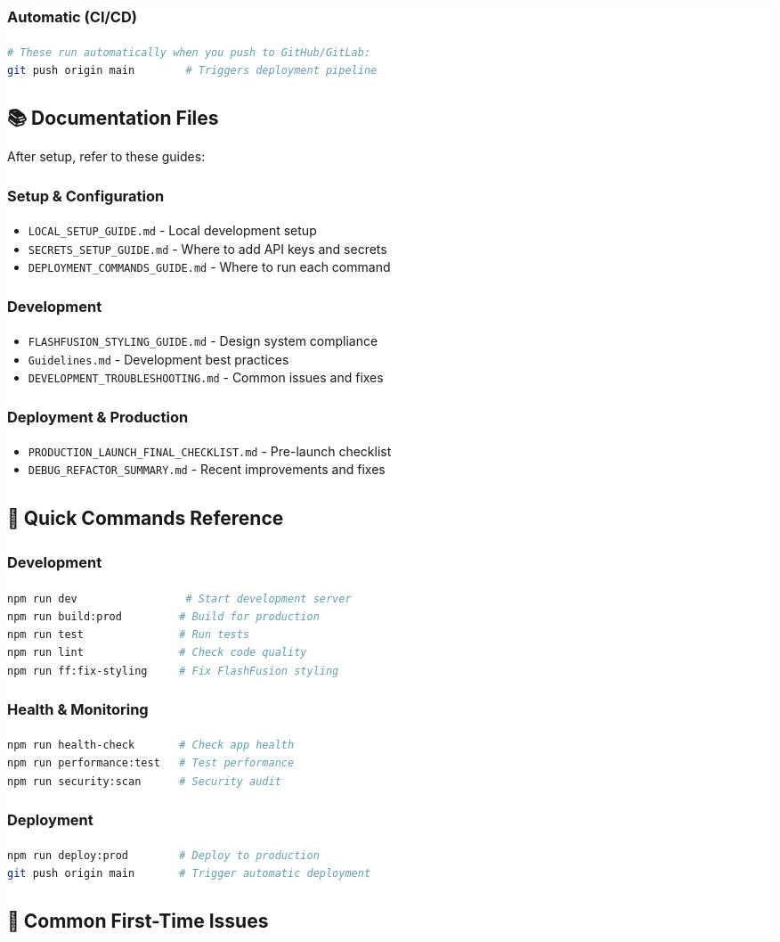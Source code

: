 ### **Automatic (CI/CD)**
```bash
# These run automatically when you push to GitHub/GitLab:
git push origin main        # Triggers deployment pipeline
```

## 📚 **Documentation Files**

After setup, refer to these guides:

### **Setup & Configuration**
- `LOCAL_SETUP_GUIDE.md` - Local development setup
- `SECRETS_SETUP_GUIDE.md` - Where to add API keys and secrets
- `DEPLOYMENT_COMMANDS_GUIDE.md` - Where to run each command

### **Development**
- `FLASHFUSION_STYLING_GUIDE.md` - Design system compliance
- `Guidelines.md` - Development best practices
- `DEVELOPMENT_TROUBLESHOOTING.md` - Common issues and fixes

### **Deployment & Production**
- `PRODUCTION_LAUNCH_FINAL_CHECKLIST.md` - Pre-launch checklist
- `DEBUG_REFACTOR_SUMMARY.md` - Recent improvements and fixes

## 🎯 **Quick Commands Reference**

### **Development**
```bash
npm run dev                 # Start development server
npm run build:prod         # Build for production
npm run test               # Run tests
npm run lint               # Check code quality
npm run ff:fix-styling     # Fix FlashFusion styling
```

### **Health & Monitoring**
```bash
npm run health-check       # Check app health
npm run performance:test   # Test performance
npm run security:scan      # Security audit
```

### **Deployment**
```bash
npm run deploy:prod        # Deploy to production
git push origin main       # Trigger automatic deployment
```

## 🚨 **Common First-Time Issues**
